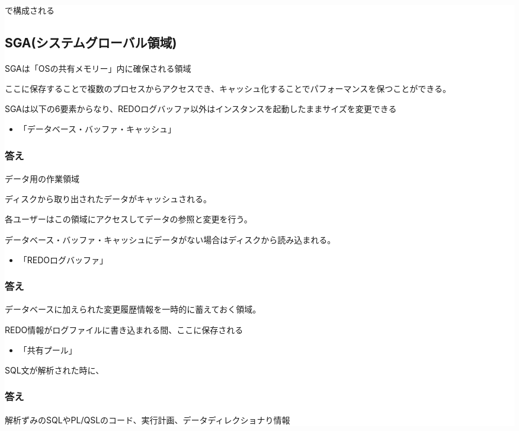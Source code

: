 で構成される


## SGA(システムグローバル領域)


SGAは「OSの共有メモリー」内に確保される領域

ここに保存することで複数のプロセスからアクセスでき、キャッシュ化することでパフォーマンスを保つことができる。

SGAは以下の6要素からなり、REDOログバッファ以外はインスタンスを起動したままサイズを変更できる


- 「データベース・バッファ・キャッシュ」

<h3 class="title">
答え
</h3>
<div class="box">
    <p>
データ用の作業領域
    </p>
    <p>
    ディスクから取り出されたデータがキャッシュされる。

各ユーザーはこの領域にアクセスしてデータの参照と変更を行う。

</p>
</div>

データベース・バッファ・キャッシュにデータがない場合はディスクから読み込まれる。


- 「REDOログバッファ」


<h3 class="title">
答え
</h3>
<div class="box">
    <p>
データベースに加えられた変更履歴情報を一時的に蓄えておく領域。
    </p>
    <p>
REDO情報がログファイルに書き込まれる間、ここに保存される
</p>
</div>


- 「共有プール」

SQL文が解析された時に、

<h3 class="title">
答え
</h3>
<div class="box">
    <p>
解析ずみのSQLやPL/QSLのコード、実行計画、データディレクショナり情報
    </p>
</div>
